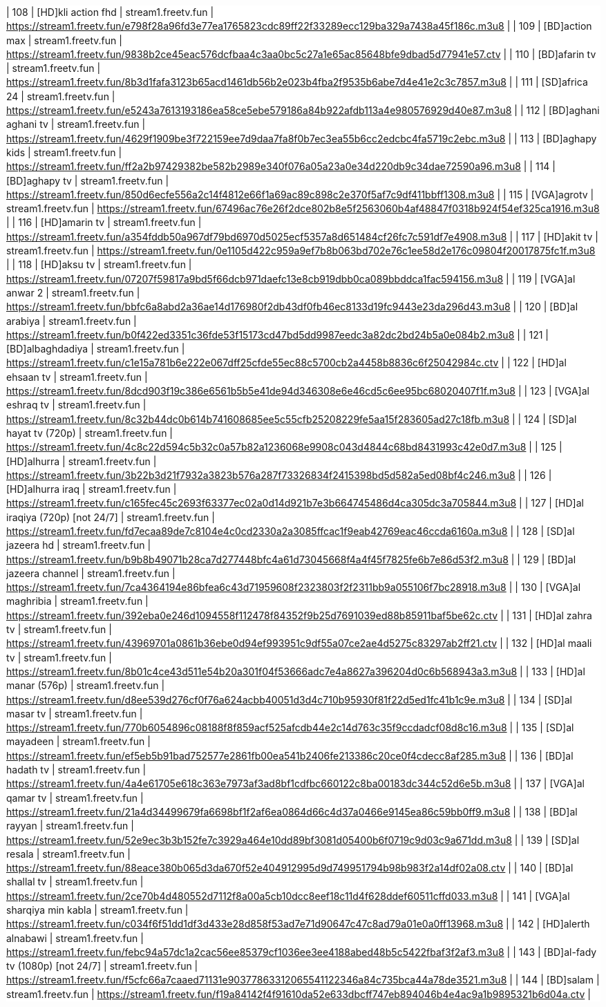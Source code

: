 | 108 | [HD]kli action fhd | stream1.freetv.fun | <https://stream1.freetv.fun/e798f28a96fd3e77ea1765823cdc89ff22f33289ecc129ba329a7438a45f186c.m3u8> |
| 109 | [BD]action max | stream1.freetv.fun | <https://stream1.freetv.fun/9838b2ce45eac576dcfbaa4c3aa0bc5c27a1e65ac85648bfe9dbad5d77941e57.ctv> |
| 110 | [BD]afarin tv | stream1.freetv.fun | <https://stream1.freetv.fun/8b3d1fafa3123b65acd1461db56b2e023b4fba2f9535b6abe7d4e41e2c3c7857.m3u8> |
| 111 | [SD]africa 24 | stream1.freetv.fun | <https://stream1.freetv.fun/e5243a7613193186ea58ce5ebe579186a84b922afdb113a4e980576929d40e87.m3u8> |
| 112 | [BD]aghani aghani tv | stream1.freetv.fun | <https://stream1.freetv.fun/4629f1909be3f722159ee7d9daa7fa8f0b7ec3ea55b6cc2edcbc4fa5719c2ebc.m3u8> |
| 113 | [BD]aghapy kids | stream1.freetv.fun | <https://stream1.freetv.fun/ff2a2b97429382be582b2989e340f076a05a23a0e34d220db9c34dae72590a96.m3u8> |
| 114 | [BD]aghapy tv | stream1.freetv.fun | <https://stream1.freetv.fun/850d6ecfe556a2c14f4812e66f1a69ac89c898c2e370f5af7c9df411bbff1308.m3u8> |
| 115 | [VGA]agrotv | stream1.freetv.fun | <https://stream1.freetv.fun/67496ac76e26f2dce802b8e5f2563060b4af48847f0318b924f54ef325ca1916.m3u8> |
| 116 | [HD]amarin tv | stream1.freetv.fun | <https://stream1.freetv.fun/a354fddb50a967df79bd6970d5025ecf5357a8d651484cf26fc7c591df7e4908.m3u8> |
| 117 | [HD]akit tv | stream1.freetv.fun | <https://stream1.freetv.fun/0e1105d422c959a9ef7b8b063bd702e76c1ee58d2e176c09804f20017875fc1f.m3u8> |
| 118 | [HD]aksu tv | stream1.freetv.fun | <https://stream1.freetv.fun/07207f59817a9bd5f66dcb971daefc13e8cb919dbb0ca089bbddca1fac594156.m3u8> |
| 119 | [VGA]al anwar 2 | stream1.freetv.fun | <https://stream1.freetv.fun/bbfc6a8abd2a36ae14d176980f2db43df0fb46ec8133d19fc9443e23da296d43.m3u8> |
| 120 | [BD]al arabiya | stream1.freetv.fun | <https://stream1.freetv.fun/b0f422ed3351c36fde53f15173cd47bd5dd9987eedc3a82dc2bd24b5a0e084b2.m3u8> |
| 121 | [BD]albaghdadiya | stream1.freetv.fun | <https://stream1.freetv.fun/c1e15a781b6e222e067dff25cfde55ec88c5700cb2a4458b8836c6f25042984c.ctv> |
| 122 | [HD]al ehsaan tv | stream1.freetv.fun | <https://stream1.freetv.fun/8dcd903f19c386e6561b5b5e41de94d346308e6e46cd5c6ee95bc68020407f1f.m3u8> |
| 123 | [VGA]al eshraq tv | stream1.freetv.fun | <https://stream1.freetv.fun/8c32b44dc0b614b741608685ee5c55cfb25208229fe5aa15f283605ad27c18fb.m3u8> |
| 124 | [SD]al hayat tv (720p) | stream1.freetv.fun | <https://stream1.freetv.fun/4c8c22d594c5b32c0a57b82a1236068e9908c043d4844c68bd8431993c42e0d7.m3u8> |
| 125 | [HD]alhurra | stream1.freetv.fun | <https://stream1.freetv.fun/3b22b3d21f7932a3823b576a287f73326834f2415398bd5d582a5ed08bf4c246.m3u8> |
| 126 | [HD]alhurra iraq | stream1.freetv.fun | <https://stream1.freetv.fun/c165fec45c2693f63377ec02a0d14d921b7e3b664745486d4ca305dc3a705844.m3u8> |
| 127 | [HD]al iraqiya (720p) [not 24/7] | stream1.freetv.fun | <https://stream1.freetv.fun/fd7ecaa89de7c8104e4c0cd2330a2a3085ffcac1f9eab42769eac46ccda6160a.m3u8> |
| 128 | [SD]al jazeera hd | stream1.freetv.fun | <https://stream1.freetv.fun/b9b8b49071b28ca7d277448bfc4a61d73045668f4a4f45f7825fe6b7e86d53f2.m3u8> |
| 129 | [BD]al jazeera channel | stream1.freetv.fun | <https://stream1.freetv.fun/7ca4364194e86bfea6c43d71959608f2323803f2f2311bb9a055106f7bc28918.m3u8> |
| 130 | [VGA]al maghribia | stream1.freetv.fun | <https://stream1.freetv.fun/392eba0e246d1094558f112478f84352f9b25d7691039ed88b85911baf5be62c.ctv> |
| 131 | [HD]al zahra tv | stream1.freetv.fun | <https://stream1.freetv.fun/43969701a0861b36ebe0d94ef993951c9df55a07ce2ae4d5275c83297ab2ff21.ctv> |
| 132 | [HD]al maali tv | stream1.freetv.fun | <https://stream1.freetv.fun/8b01c4ce43d511e54b20a301f04f53666adc7e4a8627a396204d0c6b568943a3.m3u8> |
| 133 | [HD]al manar (576p) | stream1.freetv.fun | <https://stream1.freetv.fun/d8ee539d276cf0f76a624acbb40051d3d4c710b95930f81f22d5ed1fc41b1c9e.m3u8> |
| 134 | [SD]al masar tv | stream1.freetv.fun | <https://stream1.freetv.fun/770b6054896c08188f8f859acf525afcdb44e2c14d763c35f9ccdadcf08d8c16.m3u8> |
| 135 | [SD]al mayadeen | stream1.freetv.fun | <https://stream1.freetv.fun/ef5eb5b91bad752577e2861fb00ea541b2406fe213386c20ce0f4cdecc8af285.m3u8> |
| 136 | [BD]al hadath tv | stream1.freetv.fun | <https://stream1.freetv.fun/4a4e61705e618c363e7973af3ad8bf1cdfbc660122c8ba00183dc344c52d6e5b.m3u8> |
| 137 | [VGA]al qamar tv | stream1.freetv.fun | <https://stream1.freetv.fun/21a4d34499679fa6698bf1f2af6ea0864d66c4d37a0466e9145ea86c59bb0ff9.m3u8> |
| 138 | [BD]al rayyan | stream1.freetv.fun | <https://stream1.freetv.fun/52e9ec3b3b152fe7c3929a464e10dd89bf3081d05400b6f0719c9d03c9a671dd.m3u8> |
| 139 | [SD]al resala | stream1.freetv.fun | <https://stream1.freetv.fun/88eace380b065d3da670f52e404912995d9d749951794b98b983f2a14df02a08.ctv> |
| 140 | [BD]al shallal tv | stream1.freetv.fun | <https://stream1.freetv.fun/2ce70b4d480552d7112f8a00a5cb10dcc8eef18c11d4f628ddef60511cffd033.m3u8> |
| 141 | [VGA]al sharqiya min kabla | stream1.freetv.fun | <https://stream1.freetv.fun/c034f6f51dd1df3d433e28d858f53ad7e71d90647c47c8ad79a01e0a0ff13968.m3u8> |
| 142 | [HD]alerth alnabawi | stream1.freetv.fun | <https://stream1.freetv.fun/febc94a57dc1a2cac56ee85379cf1036ee3ee4188abed48b5c5422fbaf3f2af3.m3u8> |
| 143 | [BD]al-fady tv (1080p) [not 24/7] | stream1.freetv.fun | <https://stream1.freetv.fun/f5cfc66a7caaed71131e90377863312065541122346a84c735bca44a78de3521.m3u8> |
| 144 | [BD]salam | stream1.freetv.fun | <https://stream1.freetv.fun/f19a84142f4f91610da52e633dbcff747eb894046b4e4ac9a1b9895321b6d04a.ctv> |